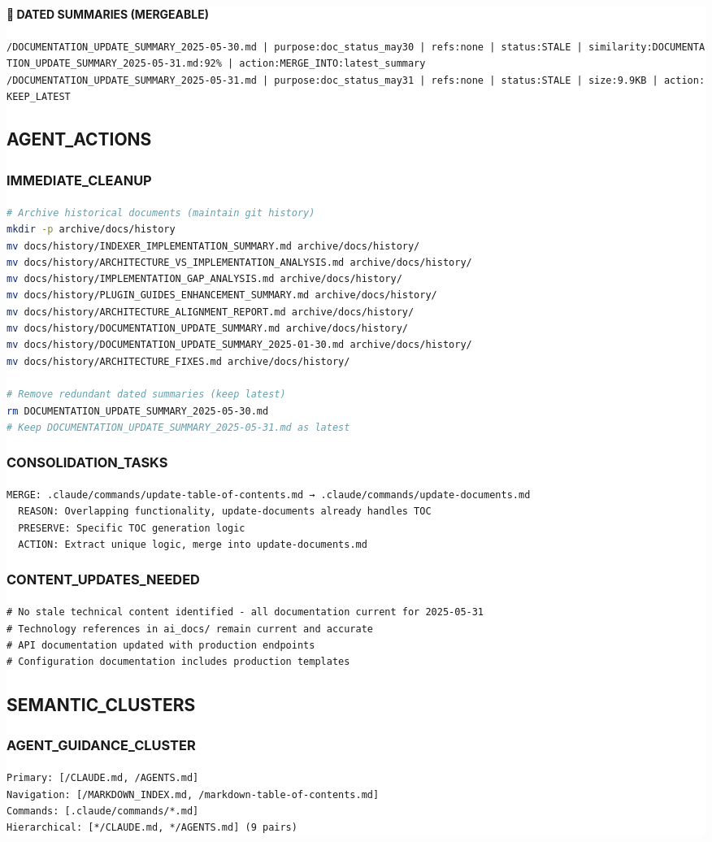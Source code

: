 #### 📅 DATED SUMMARIES (MERGEABLE)
```
/DOCUMENTATION_UPDATE_SUMMARY_2025-05-30.md | purpose:doc_status_may30 | refs:none | status:STALE | similarity:DOCUMENTATION_UPDATE_SUMMARY_2025-05-31.md:92% | action:MERGE_INTO:latest_summary
/DOCUMENTATION_UPDATE_SUMMARY_2025-05-31.md | purpose:doc_status_may31 | refs:none | status:STALE | size:9.9KB | action:KEEP_LATEST
```

## AGENT_ACTIONS

### IMMEDIATE_CLEANUP
```bash
# Archive historical documents (maintain git history)
mkdir -p archive/docs/history
mv docs/history/INDEXER_IMPLEMENTATION_SUMMARY.md archive/docs/history/
mv docs/history/ARCHITECTURE_VS_IMPLEMENTATION_ANALYSIS.md archive/docs/history/
mv docs/history/IMPLEMENTATION_GAP_ANALYSIS.md archive/docs/history/
mv docs/history/PLUGIN_GUIDES_ENHANCEMENT_SUMMARY.md archive/docs/history/
mv docs/history/ARCHITECTURE_ALIGNMENT_REPORT.md archive/docs/history/
mv docs/history/DOCUMENTATION_UPDATE_SUMMARY.md archive/docs/history/
mv docs/history/DOCUMENTATION_UPDATE_SUMMARY_2025-01-30.md archive/docs/history/
mv docs/history/ARCHITECTURE_FIXES.md archive/docs/history/

# Remove redundant dated summaries (keep latest)
rm DOCUMENTATION_UPDATE_SUMMARY_2025-05-30.md
# Keep DOCUMENTATION_UPDATE_SUMMARY_2025-05-31.md as latest
```

### CONSOLIDATION_TASKS
```
MERGE: .claude/commands/update-table-of-contents.md → .claude/commands/update-documents.md
  REASON: Overlapping functionality, update-documents already handles TOC
  PRESERVE: Specific TOC generation logic
  ACTION: Extract unique logic, merge into update-documents.md
```

### CONTENT_UPDATES_NEEDED
```
# No stale technical content identified - all documentation current for 2025-05-31
# Technology references in ai_docs/ remain current and accurate
# API documentation updated with production endpoints
# Configuration documentation includes production templates
```

## SEMANTIC_CLUSTERS

### AGENT_GUIDANCE_CLUSTER
```
Primary: [/CLAUDE.md, /AGENTS.md]
Navigation: [/MARKDOWN_INDEX.md, /markdown-table-of-contents.md]
Commands: [.claude/commands/*.md]
Hierarchical: [*/CLAUDE.md, */AGENTS.md] (9 pairs)
```
